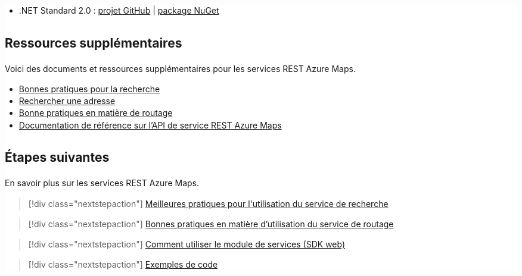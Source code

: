 - .NET Standard 2.0 : [projet GitHub](https://github.com/perfahlen/AzureMapsRestServices) \| [package NuGet](https://www.nuget.org/packages/AzureMapsRestToolkit/)

## <a name="additional-resources"></a>Ressources supplémentaires

Voici des documents et ressources supplémentaires pour les services REST Azure Maps.

- [Bonnes pratiques pour la recherche](how-to-use-best-practices-for-search.md)
- [Rechercher une adresse](how-to-search-for-address.md)
- [Bonne pratiques en matière de routage](how-to-use-best-practices-for-routing.md)
- [Documentation de référence sur l’API de service REST Azure Maps](https://docs.microsoft.com/rest/api/maps/)

## <a name="next-steps"></a>Étapes suivantes

En savoir plus sur les services REST Azure Maps.

> [!div class="nextstepaction"]
> [Meilleures pratiques pour l'utilisation du service de recherche](how-to-use-best-practices-for-search.md)

> [!div class="nextstepaction"]
> [Bonnes pratiques en matière d’utilisation du service de routage](how-to-use-best-practices-for-search.md)

> [!div class="nextstepaction"]
> [Comment utiliser le module de services (SDK web)](how-to-use-best-practices-for-routing.md)

> [!div class="nextstepaction"]
> [Exemples de code](https://docs.microsoft.com/samples/browse/?products=azure-maps)
